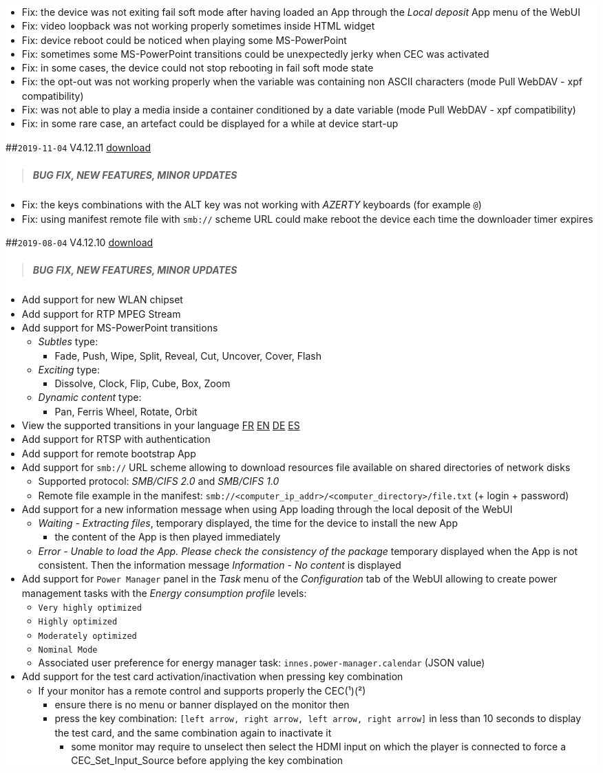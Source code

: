 - Fix: the device was not exiting fail soft mode after having loaded an App through the *Local deposit* App menu of the WebUI
- Fix: video loopback was not working properly sometimes inside HTML widget
- Fix: device reboot could be noticed when playing some MS-PowerPoint
- Fix: sometimes some MS-PowerPoint transitions could be unexpectedly jerky when CEC was activated
- Fix: in some cases, the device could not stop rebooting in fail soft mode state
- Fix: the opt-out was not working properly when the variable was containing non ASCII characters (mode Pull WebDAV - xpf compatibility)
- Fix: was not able to play a media inside a container conditioned by a date variable (mode Pull WebDAV - xpf compatibility)
- Fix: in some rare case, an artefact could be displayed for a while at device start-up

##`2019-11-04` V4.12.11 [download](https://github.com/innes-labs/archives/blob/main/downloads/gekkota-os-sma300/gekkota_os-sma300-setup-4.12.11.zip)
>##### **BUG FIX, NEW FEATURES, MINOR UPDATES**
- Fix: the keys combinations with the ALT key was not working with *AZERTY* keyboards (for example `@`)
- Fix: using manifest remote file with ```smb://``` scheme URL could make reboot the device each time the downloader timer expires

##`2019-08-04` V4.12.10 [download](https://github.com/innes-labs/archives/blob/main/downloads/gekkota-os-sma300/gekkota_os-sma300-setup-4.12.10.zip)
>##### **BUG FIX, NEW FEATURES, MINOR UPDATES**
- Add support for new WLAN chipset
- Add support for RTP MPEG Stream
- Add support for MS-PowerPoint transitions
    - *Subtles* type:
        - Fade, Push, Wipe, Split, Reveal, Cut, Uncover, Cover, Flash
    - *Exciting* type:
        - Dissolve, Clock, Flip, Cube, Box, Zoom
    - *Dynamic content* type:
        - Pan, Ferris Wheel, Rotate, Orbit
 - View the supported transitions in your language [FR](https://github.com/innes-labs/archives/blob/main/downloads/gekkota-os-sma300/transition_FR.jpg) [EN](gekkota-os-sma300/transition_EN.jpg) [DE](gekkota-os-sma300/transition_DE.jpg) [ES](gekkota-os-sma300/transition_ES.jpg)
- Add support for RTSP with authentication
- Add support for remote bootstrap App
- Add support for ```smb://``` URL scheme allowing to download resources file available on shared directories of network disks
    - Supported protocol: *SMB/CIFS 2.0* and *SMB/CIFS 1.0*
    - Remote file example in the manifest: ```smb://<computer_ip_addr>/<computer_directory>/file.txt``` (+ login + password)
- Add support for a new information message when using App loading through the local deposit of the WebUI
    - *Waiting - Extracting files*, temporary displayed, the time for the device to install the new App
        - the content of the App is then played immediately
    - *Error - Unable to load the App. Please check the consistency of the package* temporary displayed when the App is not consistent. Then the information message *Information - No content* is displayed
- Add support for ```Power Manager``` panel in the *Task* menu of the *Configuration* tab of the WebUI allowing to create power management tasks with the *Energy consumption profile* levels:
    - ```Very highly optimized```
    - ```Highly optimized```
    - ```Moderately optimized```
    - ```Nominal Mode```
    - Associated user preference for energy manager task: ```innes.power-manager.calendar``` (JSON value)
- Add support for the test card activation/inactivation when pressing key combination
    - If your monitor has a remote control and supports properly the CEC(&sup1;)(&sup2;)
        - ensure there is no menu or banner displayed on the monitor then
        - press the key combination: ```[left arrow, right arrow, left arrow, right arrow]``` in less than 10 seconds to display the test card, and the same combination again to inactivate it
            - some monitor may require to unselect then select the HDMI input on which the player is connected to force a CEC_Set_Input_Source before applying the key combination